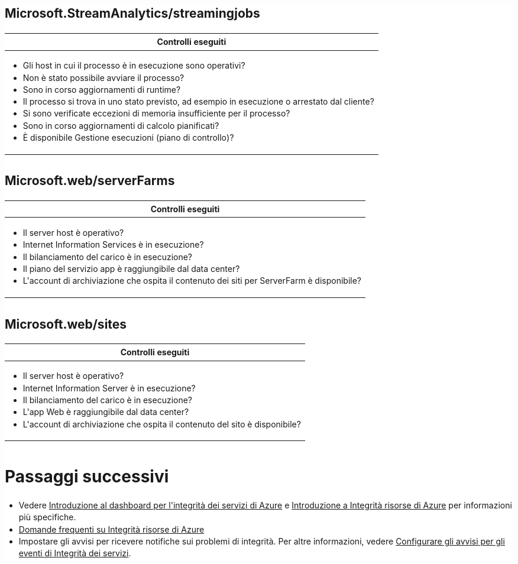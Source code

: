 ## <a name="microsoftstreamanalyticsstreamingjobs"></a>Microsoft.StreamAnalytics/streamingjobs
|Controlli eseguiti|
|---|
|<ul><li>Gli host in cui il processo è in esecuzione sono operativi?</li><li>Non è stato possibile avviare il processo?</li><li>Sono in corso aggiornamenti di runtime?</li><li>Il processo si trova in uno stato previsto, ad esempio in esecuzione o arrestato dal cliente?</li><li>Si sono verificate eccezioni di memoria insufficiente per il processo?</li><li>Sono in corso aggiornamenti di calcolo pianificati?</li><li>È disponibile Gestione esecuzioni (piano di controllo)?</li></ul>|

## <a name="microsoftwebserverfarms"></a>Microsoft.web/serverFarms
|Controlli eseguiti|
|---|
|<ul><li>Il server host è operativo?</li><li>Internet Information Services è in esecuzione?</li><li>Il bilanciamento del carico è in esecuzione?</li><li>Il piano del servizio app è raggiungibile dal data center?</li><li>L'account di archiviazione che ospita il contenuto dei siti per ServerFarm è disponibile?</li></ul>|

## <a name="microsoftwebsites"></a>Microsoft.web/sites
|Controlli eseguiti|
|---|
|<ul><li>Il server host è operativo?</li><li>Internet Information Server è in esecuzione?</li><li>Il bilanciamento del carico è in esecuzione?</li><li>L'app Web è raggiungibile dal data center?</li><li>L'account di archiviazione che ospita il contenuto del sito è disponibile?</li></ul>|

# <a name="next-steps"></a>Passaggi successivi
-  Vedere [Introduzione al dashboard per l'integrità dei servizi di Azure](service-health-overview.md) e [Introduzione a Integrità risorse di Azure](resource-health-overview.md) per informazioni più specifiche. 
-  [Domande frequenti su Integrità risorse di Azure](resource-health-faq.md)
- Impostare gli avvisi per ricevere notifiche sui problemi di integrità. Per altre informazioni, vedere [Configurare gli avvisi per gli eventi di Integrità dei servizi](../azure-monitor/platform/alerts-activity-log-service-notifications.md). 
